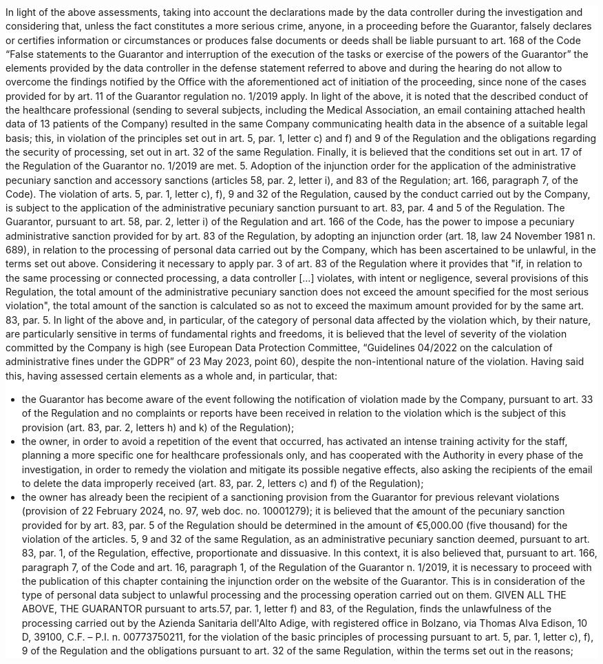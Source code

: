 In light of the above assessments, taking into account the declarations made by the data controller during the investigation and considering that, unless the fact constitutes a more serious crime, anyone, in a proceeding before the Guarantor, falsely declares or certifies information or circumstances or produces false documents or deeds shall be liable pursuant to art. 168 of the Code “False statements to the Guarantor and interruption of the execution of the tasks or exercise of the powers of the Guarantor” the elements provided by the data controller in the defense statement referred to above and during the hearing do not allow to overcome the findings notified by the Office with the aforementioned act of initiation of the proceeding, since none of the cases provided for by art. 11 of the Guarantor regulation no. 1/2019 apply. In light of the above, it is noted that the described conduct of the healthcare professional (sending to several subjects, including the Medical Association, an email containing attached health data of 13 patients of the Company) resulted in the same Company communicating health data in the absence of a suitable legal basis; this, in violation of the principles set out in art. 5, par. 1, letter c) and f) and 9 of the Regulation and the obligations regarding the security of processing, set out in art. 32 of the same Regulation.
Finally, it is believed that the conditions set out in art. 17 of the Regulation of the Guarantor no. 1/2019 are met.
5. Adoption of the injunction order for the application of the administrative pecuniary sanction and accessory sanctions (articles 58, par. 2, letter i), and 83 of the Regulation; art. 166, paragraph 7, of the Code). The violation of arts. 5, par. 1, letter c), f), 9 and 32 of the Regulation, caused by the conduct carried out by the Company, is subject to the application of the administrative pecuniary sanction pursuant to art. 83, par. 4 and 5 of the Regulation.
The Guarantor, pursuant to art. 58, par. 2, letter i) of the Regulation and art. 166 of the Code, has the power to impose a pecuniary administrative sanction provided for by art. 83 of the Regulation, by adopting an injunction order (art. 18, law 24 November 1981 n. 689), in relation to the processing of personal data carried out by the Company, which has been ascertained to be unlawful, in the terms set out above.
Considering it necessary to apply par. 3 of art. 83 of the Regulation where it provides that "if, in relation to the same processing or connected processing, a data controller \[...\] violates, with intent or negligence, several provisions of this Regulation, the total amount of the administrative pecuniary sanction does not exceed the amount specified for the most serious violation", the total amount of the sanction is calculated so as not to exceed the maximum amount provided for by the same art. 83, par. 5.
In light of the above and, in particular, of the category of personal data affected by the violation which, by their nature, are particularly sensitive in terms of fundamental rights and freedoms, it is believed that the level of severity of the violation committed by the Company is high (see European Data Protection Committee, “Guidelines 04/2022 on the calculation of administrative fines under the GDPR” of 23 May 2023, point 60), despite the non-intentional nature of the violation.
Having said this, having assessed certain elements as a whole and, in particular, that:
- the Guarantor has become aware of the event following the notification of violation made by the Company, pursuant to art. 33 of the Regulation and no complaints or reports have been received in relation to the violation which is the subject of this provision (art. 83, par. 2, letters h) and k) of the Regulation);
- the owner, in order to avoid a repetition of the event that occurred, has activated an intense training activity for the staff, planning a more specific one for healthcare professionals only, and has cooperated with the Authority in every phase of the investigation, in order to remedy the violation and mitigate its possible negative effects, also asking the recipients of the email to delete the data improperly received (art. 83, par. 2, letters c) and f) of the Regulation);
- the owner has already been the recipient of a sanctioning provision from the Guarantor for previous relevant violations (provision of 22 February 2024, no. 97, web doc. no. 10001279);
it is believed that the amount of the pecuniary sanction provided for by art. 83, par. 5 of the Regulation should be determined in the amount of €5,000.00 (five thousand) for the violation of the articles. 5, 9 and 32 of the same Regulation, as an administrative pecuniary sanction deemed, pursuant to art. 83, par. 1, of the Regulation, effective, proportionate and dissuasive.
In this context, it is also believed that, pursuant to art. 166, paragraph 7, of the Code and art. 16, paragraph 1, of the Regulation of the Guarantor n. 1/2019, it is necessary to proceed with the publication of this chapter containing the injunction order on the website of the Guarantor. This is in consideration of the type of personal data subject to unlawful processing and the processing operation carried out on them.
GIVEN ALL THE ABOVE, THE GUARANTOR
pursuant to arts.57, par. 1, letter f) and 83, of the Regulation, finds the unlawfulness of the processing carried out by the Azienda Sanitaria dell'Alto Adige, with registered office in Bolzano, via Thomas Alva Edison, 10 D, 39100, C.F. – P.I. n. 00773750211, for the violation of the basic principles of processing pursuant to art. 5, par. 1, letter c), f), 9 of the Regulation and the obligations pursuant to art. 32 of the same Regulation, within the terms set out in the reasons;